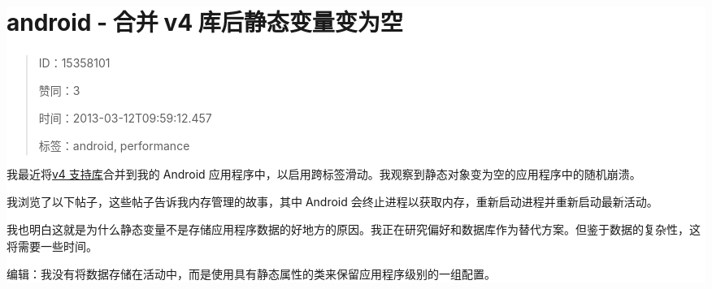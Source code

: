 # android - 合并 v4 库后静态变量变为空

> ID：15358101
> 
> 赞同：3
> 
> 时间：2013-03-12T09:59:12.457
> 
> 标签：android, performance

我最近将[v4 支持库](http://developer.android.com/tools/extras/support-library.html)合并到我的 Android 应用程序中，以启用跨标签滑动。我观察到静态对象变为空的应用程序中的随机崩溃。

我浏览了以下帖子，这些帖子告诉我内存管理的故事，其中 Android 会终止进程以获取内存，重新启动进程并重新启动最新活动。

我也明白这就是为什么静态变量不是存储应用程序数据的好地方的原因。我正在研究偏好和数据库作为替代方案。但鉴于数据的复杂性，这将需要一些时间。

编辑：我没有将数据存储在活动中，而是使用具有静态属性的类来保留应用程序级别的一组配置。

